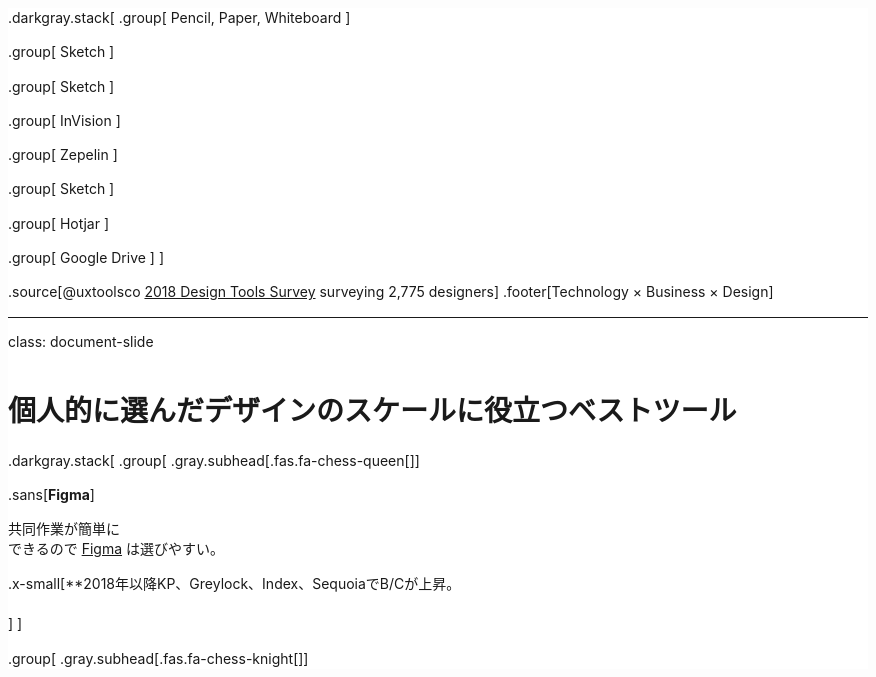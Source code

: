 .darkgray.stack[
.group[
Pencil, Paper, Whiteboard
]

.group[
Sketch
]

.group[
Sketch
]

.group[
InVision
]

.group[
Zepelin
]

.group[
Sketch
]

.group[
Hotjar
]

.group[
Google Drive
]
]

.source[@uxtoolsco [2018 Design Tools Survey](https://uxtools.co/survey-2018) surveying 2,775 designers]
.footer[Technology &times; Business &times; Design]

---

class: document-slide

# 個人的に選んだデザインのスケールに役立つベストツール

.darkgray.stack[
.group[
.gray.subhead[.fas.fa-chess-queen[]]

.sans[**Figma**]

共同作業が簡単に<br>できるので [Figma](https://figma.com) は選びやすい。

.x-small[**2018年以降KP、Greylock、Index、SequoiaでB/Cが上昇。<br /><br />]
]

.group[
.gray.subhead[.fas.fa-chess-knight[]]
